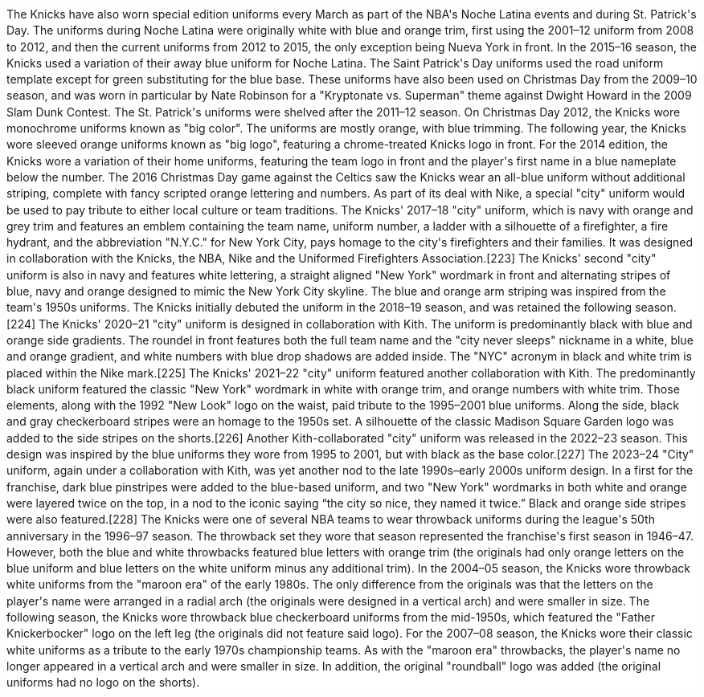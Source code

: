The Knicks have also worn special edition uniforms every March as part of the NBA's Noche Latina events and during St. Patrick's Day. The uniforms during Noche Latina were originally white with blue and orange trim, first using the 2001–12 uniform from 2008 to 2012, and then the current uniforms from 2012 to 2015, the only exception being Nueva York in front. In the 2015–16 season, the Knicks used a variation of their away blue uniform for Noche Latina. The Saint Patrick's Day uniforms used the road uniform template except for green substituting for the blue base. These uniforms have also been used on Christmas Day from the 2009–10 season, and was worn in particular by Nate Robinson for a "Kryptonate vs. Superman" theme against Dwight Howard in the 2009 Slam Dunk Contest. The St. Patrick's uniforms were shelved after the 2011–12 season.
On Christmas Day 2012, the Knicks wore monochrome uniforms known as "big color". The uniforms are mostly orange, with blue trimming. The following year, the Knicks wore sleeved orange uniforms known as "big logo", featuring a chrome-treated Knicks logo in front. For the 2014 edition, the Knicks wore a variation of their home uniforms, featuring the team logo in front and the player's first name in a blue nameplate below the number. The 2016 Christmas Day game against the Celtics saw the Knicks wear an all-blue uniform without additional striping, complete with fancy scripted orange lettering and numbers.
As part of its deal with Nike, a special "city" uniform would be used to pay tribute to either local culture or team traditions. The Knicks' 2017–18 "city" uniform, which is navy with orange and grey trim and features an emblem containing the team name, uniform number, a ladder with a silhouette of a firefighter, a fire hydrant, and the abbreviation "N.Y.C." for New York City, pays homage to the city's firefighters and their families. It was designed in collaboration with the Knicks, the NBA, Nike and the Uniformed Firefighters Association.[223]
The Knicks' second "city" uniform is also in navy and features white lettering, a straight aligned "New York" wordmark in front and alternating stripes of blue, navy and orange designed to mimic the New York City skyline. The blue and orange arm striping was inspired from the team's 1950s uniforms. The Knicks initially debuted the uniform in the 2018–19 season, and was retained the following season.[224]
The Knicks' 2020–21 "city" uniform is designed in collaboration with Kith. The uniform is predominantly black with blue and orange side gradients. The roundel in front features both the full team name and the "city never sleeps" nickname in a white, blue and orange gradient, and white numbers with blue drop shadows are added inside. The "NYC" acronym in black and white trim is placed within the Nike mark.[225]
The Knicks' 2021–22 "city" uniform featured another collaboration with Kith. The predominantly black uniform featured the classic "New York" wordmark in white with orange trim, and orange numbers with white trim. Those elements, along with the 1992 "New Look" logo on the waist, paid tribute to the 1995–2001 blue uniforms. Along the side, black and gray checkerboard stripes were an homage to the 1950s set. A silhouette of the classic Madison Square Garden logo was added to the side stripes on the shorts.[226]
Another Kith-collaborated "city" uniform was released in the 2022–23 season. This design was inspired by the blue uniforms they wore from 1995 to 2001, but with black as the base color.[227]
The 2023–24 "City" uniform, again under a collaboration with Kith, was yet another nod to the late 1990s–early 2000s uniform design. In a first for the franchise, dark blue pinstripes were added to the blue-based uniform, and two "New York" wordmarks in both white and orange were layered twice on the top, in a nod to the iconic saying “the city so nice, they named it twice.” Black and orange side stripes were also featured.[228]
The Knicks were one of several NBA teams to wear throwback uniforms during the league's 50th anniversary in the 1996–97 season. The throwback set they wore that season represented the franchise's first season in 1946–47. However, both the blue and white throwbacks featured blue letters with orange trim (the originals had only orange letters on the blue uniform and blue letters on the white uniform minus any additional trim).
In the 2004–05 season, the Knicks wore throwback white uniforms from the "maroon era" of the early 1980s. The only difference from the originals was that the letters on the player's name were arranged in a radial arch (the originals were designed in a vertical arch) and were smaller in size.
The following season, the Knicks wore throwback blue checkerboard uniforms from the mid-1950s, which featured the "Father Knickerbocker" logo on the left leg (the originals did not feature said logo).
For the 2007–08 season, the Knicks wore their classic white uniforms as a tribute to the early 1970s championship teams. As with the "maroon era" throwbacks, the player's name no longer appeared in a vertical arch and were smaller in size. In addition, the original "roundball" logo was added (the original uniforms had no logo on the shorts).